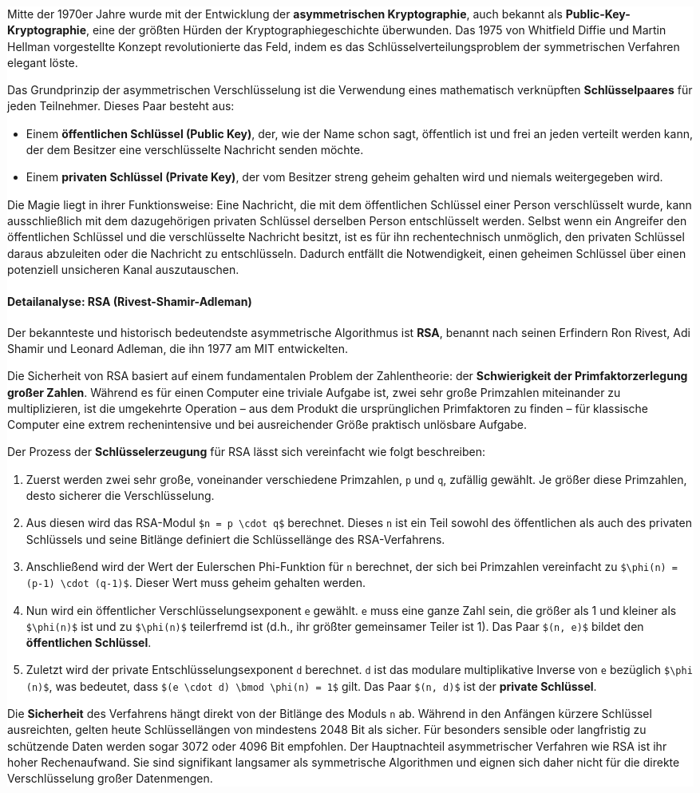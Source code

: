 Mitte der 1970er Jahre wurde mit der Entwicklung der **asymmetrischen Kryptographie**, auch bekannt als **Public-Key-Kryptographie**, eine der größten Hürden der Kryptographiegeschichte überwunden. Das 1975 von Whitfield Diffie und Martin Hellman vorgestellte Konzept revolutionierte das Feld, indem es das Schlüsselverteilungsproblem der symmetrischen Verfahren elegant löste.  

Das Grundprinzip der asymmetrischen Verschlüsselung ist die Verwendung eines mathematisch verknüpften **Schlüsselpaares** für jeden Teilnehmer. Dieses Paar besteht aus:  

- Einem **öffentlichen Schlüssel (Public Key)**, der, wie der Name schon sagt, öffentlich ist und frei an jeden verteilt werden kann, der dem Besitzer eine verschlüsselte Nachricht senden möchte.  
    
- Einem **privaten Schlüssel (Private Key)**, der vom Besitzer streng geheim gehalten wird und niemals weitergegeben wird.  
    

Die Magie liegt in ihrer Funktionsweise: Eine Nachricht, die mit dem öffentlichen Schlüssel einer Person verschlüsselt wurde, kann ausschließlich mit dem dazugehörigen privaten Schlüssel derselben Person entschlüsselt werden. Selbst wenn ein Angreifer den öffentlichen Schlüssel und die verschlüsselte Nachricht besitzt, ist es für ihn rechentechnisch unmöglich, den privaten Schlüssel daraus abzuleiten oder die Nachricht zu entschlüsseln. Dadurch entfällt die Notwendigkeit, einen geheimen Schlüssel über einen potenziell unsicheren Kanal auszutauschen.  

#### Detailanalyse: RSA (Rivest-Shamir-Adleman)

Der bekannteste und historisch bedeutendste asymmetrische Algorithmus ist **RSA**, benannt nach seinen Erfindern Ron Rivest, Adi Shamir und Leonard Adleman, die ihn 1977 am MIT entwickelten.  

Die Sicherheit von RSA basiert auf einem fundamentalen Problem der Zahlentheorie: der **Schwierigkeit der Primfaktorzerlegung großer Zahlen**. Während es für einen Computer eine triviale Aufgabe ist, zwei sehr große Primzahlen miteinander zu multiplizieren, ist die umgekehrte Operation – aus dem Produkt die ursprünglichen Primfaktoren zu finden – für klassische Computer eine extrem rechenintensive und bei ausreichender Größe praktisch unlösbare Aufgabe.  

Der Prozess der **Schlüsselerzeugung** für RSA lässt sich vereinfacht wie folgt beschreiben:

1. Zuerst werden zwei sehr große, voneinander verschiedene Primzahlen, `p` und `q`, zufällig gewählt. Je größer diese Primzahlen, desto sicherer die Verschlüsselung.  
    
2. Aus diesen wird das RSA-Modul `$n = p \cdot q$` berechnet. Dieses `n` ist ein Teil sowohl des öffentlichen als auch des privaten Schlüssels und seine Bitlänge definiert die Schlüssellänge des RSA-Verfahrens.  
    
3. Anschließend wird der Wert der Eulerschen Phi-Funktion für `n` berechnet, der sich bei Primzahlen vereinfacht zu `$\phi(n) = (p-1) \cdot (q-1)$`. Dieser Wert muss geheim gehalten werden.  
    
4. Nun wird ein öffentlicher Verschlüsselungsexponent `e` gewählt. `e` muss eine ganze Zahl sein, die größer als 1 und kleiner als `$\phi(n)$` ist und zu `$\phi(n)$` teilerfremd ist (d.h., ihr größter gemeinsamer Teiler ist 1). Das Paar `$(n, e)$` bildet den **öffentlichen Schlüssel**.  
    
5. Zuletzt wird der private Entschlüsselungsexponent `d` berechnet. `d` ist das modulare multiplikative Inverse von `e` bezüglich `$\phi(n)$`, was bedeutet, dass `$(e \cdot d) \bmod \phi(n) = 1$` gilt. Das Paar `$(n, d)$` ist der **private Schlüssel**.  
    

Die **Sicherheit** des Verfahrens hängt direkt von der Bitlänge des Moduls `n` ab. Während in den Anfängen kürzere Schlüssel ausreichten, gelten heute Schlüssellängen von mindestens 2048 Bit als sicher. Für besonders sensible oder langfristig zu schützende Daten werden sogar 3072 oder 4096 Bit empfohlen. Der Hauptnachteil asymmetrischer Verfahren wie RSA ist ihr hoher Rechenaufwand. Sie sind signifikant langsamer als symmetrische Algorithmen und eignen sich daher nicht für die direkte Verschlüsselung großer Datenmengen.  
